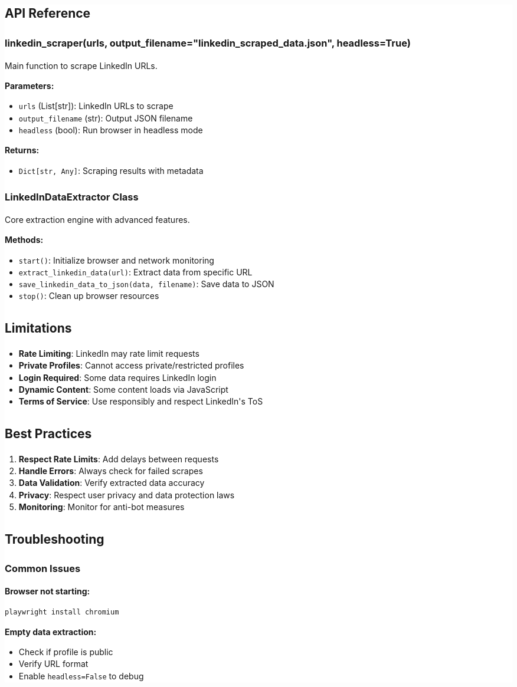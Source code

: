 ## API Reference

### linkedin_scraper(urls, output_filename="linkedin_scraped_data.json", headless=True)

Main function to scrape LinkedIn URLs.

**Parameters:**
- `urls` (List[str]): LinkedIn URLs to scrape
- `output_filename` (str): Output JSON filename
- `headless` (bool): Run browser in headless mode

**Returns:**
- `Dict[str, Any]`: Scraping results with metadata

### LinkedInDataExtractor Class

Core extraction engine with advanced features.

**Methods:**
- `start()`: Initialize browser and network monitoring
- `extract_linkedin_data(url)`: Extract data from specific URL
- `save_linkedin_data_to_json(data, filename)`: Save data to JSON
- `stop()`: Clean up browser resources

## Limitations

- **Rate Limiting**: LinkedIn may rate limit requests
- **Private Profiles**: Cannot access private/restricted profiles
- **Login Required**: Some data requires LinkedIn login
- **Dynamic Content**: Some content loads via JavaScript
- **Terms of Service**: Use responsibly and respect LinkedIn's ToS

## Best Practices

1. **Respect Rate Limits**: Add delays between requests
2. **Handle Errors**: Always check for failed scrapes
3. **Data Validation**: Verify extracted data accuracy
4. **Privacy**: Respect user privacy and data protection laws
5. **Monitoring**: Monitor for anti-bot measures

## Troubleshooting

### Common Issues

**Browser not starting:**
```bash
playwright install chromium
```

**Empty data extraction:**
- Check if profile is public
- Verify URL format
- Enable `headless=False` to debug
